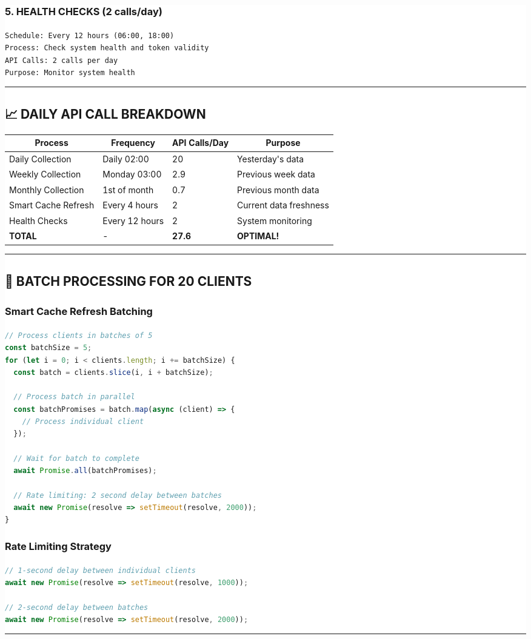 ### **5. HEALTH CHECKS (2 calls/day)**
```
Schedule: Every 12 hours (06:00, 18:00)
Process: Check system health and token validity
API Calls: 2 calls per day
Purpose: Monitor system health
```

---

## **📈 DAILY API CALL BREAKDOWN**

| Process | Frequency | API Calls/Day | Purpose |
|---------|-----------|---------------|---------|
| Daily Collection | Daily 02:00 | 20 | Yesterday's data |
| Weekly Collection | Monday 03:00 | 2.9 | Previous week data |
| Monthly Collection | 1st of month | 0.7 | Previous month data |
| Smart Cache Refresh | Every 4 hours | 2 | Current data freshness |
| Health Checks | Every 12 hours | 2 | System monitoring |
| **TOTAL** | - | **27.6** | **OPTIMAL!** |

---

## **🔧 BATCH PROCESSING FOR 20 CLIENTS**

### **Smart Cache Refresh Batching**
```typescript
// Process clients in batches of 5
const batchSize = 5;
for (let i = 0; i < clients.length; i += batchSize) {
  const batch = clients.slice(i, i + batchSize);
  
  // Process batch in parallel
  const batchPromises = batch.map(async (client) => {
    // Process individual client
  });
  
  // Wait for batch to complete
  await Promise.all(batchPromises);
  
  // Rate limiting: 2 second delay between batches
  await new Promise(resolve => setTimeout(resolve, 2000));
}
```

### **Rate Limiting Strategy**
```typescript
// 1-second delay between individual clients
await new Promise(resolve => setTimeout(resolve, 1000));

// 2-second delay between batches
await new Promise(resolve => setTimeout(resolve, 2000));
```

---